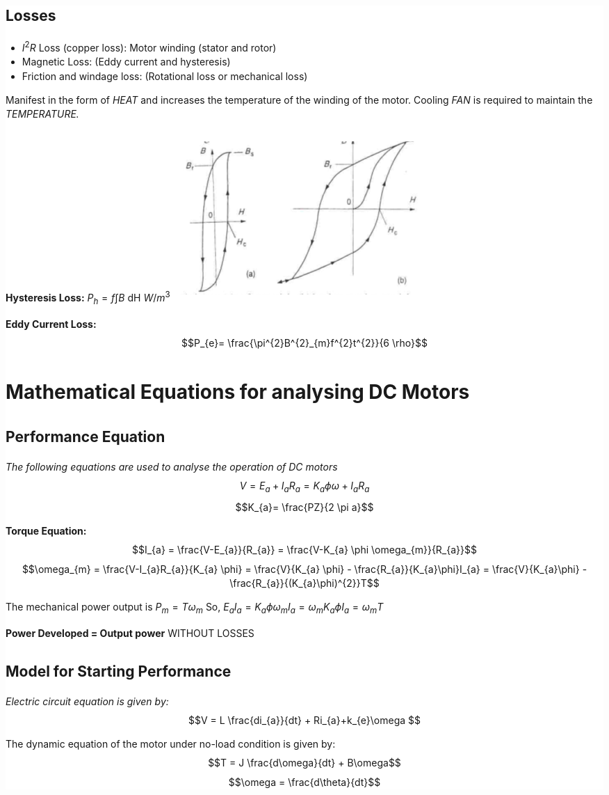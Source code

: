## Losses
- $I^{2}R$ Loss (copper loss): Motor winding (stator and rotor)
- Magnetic Loss: (Eddy current and hysteresis)
- Friction and windage loss: (Rotational loss or mechanical loss)

Manifest in the form of *HEAT* and increases the temperature of the winding of the motor. Cooling *FAN* is required to maintain the *TEMPERATURE.*

**Hysteresis Loss:**
$P_{h}= f \int B$ dH $W/{m^{3}}$
![Pasted image 20230731120941](Attachments/Pasted%20image%2020230731120941.png)


**Eddy Current Loss:**
$$P_{e}= \frac{\pi^{2}B^{2}_{m}f^{2}t^{2}}{6 \rho}$$

# Mathematical Equations for analysing DC  Motors

## Performance Equation
*The following equations are used to analyse the operation of DC motors*
$$V = E_{a}+I_{a}R_{a}= K_{a} \phi \omega + I_{a}R_{a}$$
$$K_{a}= \frac{PZ}{2 \pi a}$$

**Torque Equation:**
$$I_{a} = \frac{V-E_{a}}{R_{a}} = \frac{V-K_{a} \phi \omega_{m}}{R_{a}}$$
$$\omega_{m} = \frac{V-I_{a}R_{a}}{K_{a} \phi} = \frac{V}{K_{a} \phi} - \frac{R_{a}}{K_{a}\phi}I_{a} = \frac{V}{K_{a}\phi} - \frac{R_{a}}{(K_{a}\phi)^{2}}T$$

The mechanical power output is $P_{m}=T\omega_{m}$
So, $E_{a}I_{a}= K_{a}\phi \omega_{m} I_{a} = \omega_{m}K_{a}\phi I_{a} = \omega_{m}T$

**Power Developed = Output power** WITHOUT LOSSES

## Model for Starting Performance
*Electric circuit equation is given by:*
$$V = L \frac{di_{a}}{dt} + Ri_{a}+k_{e}\omega $$

The dynamic equation of the motor under no-load condition is given by:
$$T = J \frac{d\omega}{dt} + B\omega$$
$$\omega = \frac{d\theta}{dt}$$
